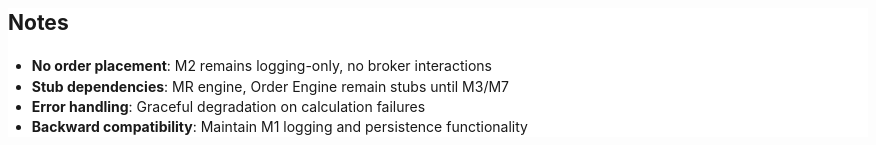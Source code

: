 ## Notes
- **No order placement**: M2 remains logging-only, no broker interactions
- **Stub dependencies**: MR engine, Order Engine remain stubs until M3/M7
- **Error handling**: Graceful degradation on calculation failures
- **Backward compatibility**: Maintain M1 logging and persistence functionality